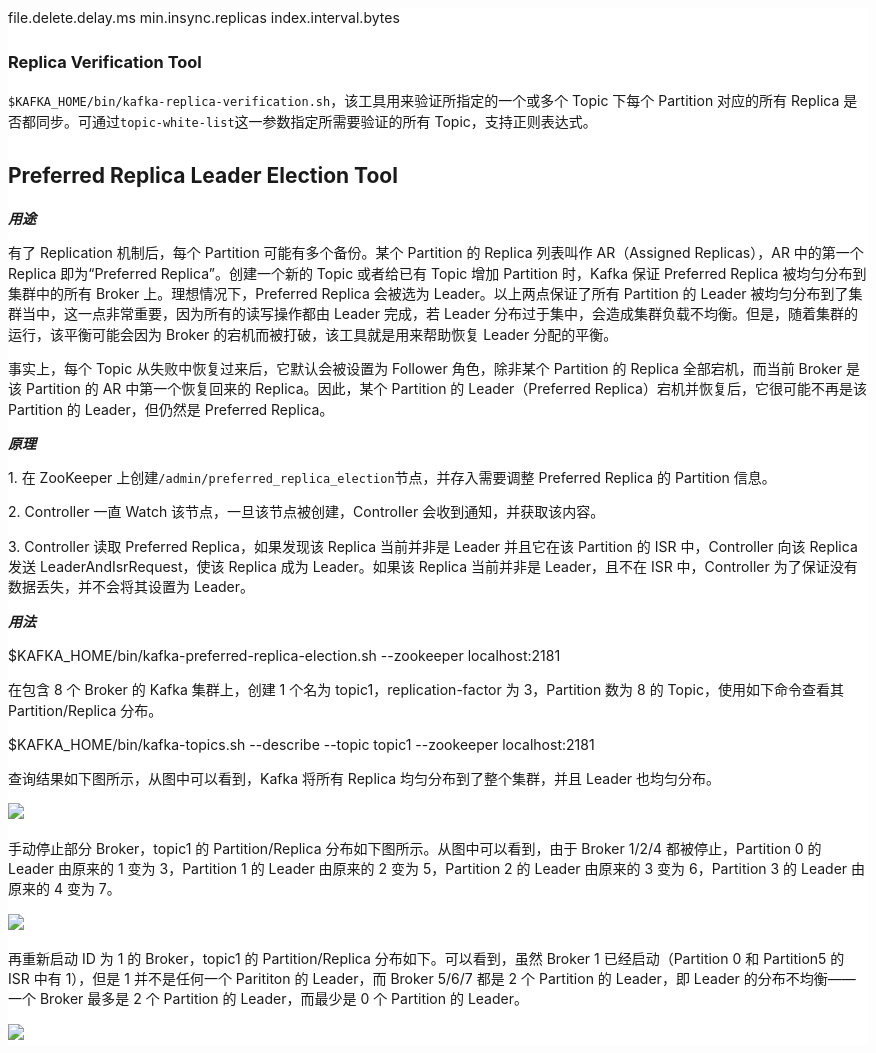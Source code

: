file.delete.delay.ms
min.insync.replicas
index.interval.bytes

### Replica Verification Tool

`$KAFKA_HOME/bin/kafka-replica-verification.sh`，该工具用来验证所指定的一个或多个 Topic 下每个 Partition 对应的所有 Replica 是否都同步。可通过`topic-white-list`这一参数指定所需要验证的所有 Topic，支持正则表达式。

## Preferred Replica Leader Election Tool

**_用途_**

有了 Replication 机制后，每个 Partition 可能有多个备份。某个 Partition 的 Replica 列表叫作 AR（Assigned Replicas），AR 中的第一个 Replica 即为“Preferred Replica”。创建一个新的 Topic 或者给已有 Topic 增加 Partition 时，Kafka 保证 Preferred Replica 被均匀分布到集群中的所有 Broker 上。理想情况下，Preferred Replica 会被选为 Leader。以上两点保证了所有 Partition 的 Leader 被均匀分布到了集群当中，这一点非常重要，因为所有的读写操作都由 Leader 完成，若 Leader 分布过于集中，会造成集群负载不均衡。但是，随着集群的运行，该平衡可能会因为 Broker 的宕机而被打破，该工具就是用来帮助恢复 Leader 分配的平衡。

事实上，每个 Topic 从失败中恢复过来后，它默认会被设置为 Follower 角色，除非某个 Partition 的 Replica 全部宕机，而当前 Broker 是该 Partition 的 AR 中第一个恢复回来的 Replica。因此，某个 Partition 的 Leader（Preferred Replica）宕机并恢复后，它很可能不再是该 Partition 的 Leader，但仍然是 Preferred Replica。

**_原理_**

1\. 在 ZooKeeper 上创建`/admin/preferred_replica_election`节点，并存入需要调整 Preferred Replica 的 Partition 信息。

2\. Controller 一直 Watch 该节点，一旦该节点被创建，Controller 会收到通知，并获取该内容。

3\. Controller 读取 Preferred Replica，如果发现该 Replica 当前并非是 Leader 并且它在该 Partition 的 ISR 中，Controller 向该 Replica 发送 LeaderAndIsrRequest，使该 Replica 成为 Leader。如果该 Replica 当前并非是 Leader，且不在 ISR 中，Controller 为了保证没有数据丢失，并不会将其设置为 Leader。

**_用法_**

$KAFKA_HOME/bin/kafka-preferred-replica-election.sh --zookeeper localhost:2181

在包含 8 个 Broker 的 Kafka 集群上，创建 1 个名为 topic1，replication-factor 为 3，Partition 数为 8 的 Topic，使用如下命令查看其 Partition/Replica 分布。

$KAFKA_HOME/bin/kafka-topics.sh --describe --topic topic1 --zookeeper localhost:2181

查询结果如下图所示，从图中可以看到，Kafka 将所有 Replica 均匀分布到了整个集群，并且 Leader 也均匀分布。

![](https://static001.infoq.cn/resource/image/20/ea/20d6fee834daf63bda0a70dca9dd57ea.png)

手动停止部分 Broker，topic1 的 Partition/Replica 分布如下图所示。从图中可以看到，由于 Broker 1/2/4 都被停止，Partition 0 的 Leader 由原来的 1 变为 3，Partition 1 的 Leader 由原来的 2 变为 5，Partition 2 的 Leader 由原来的 3 变为 6，Partition 3 的 Leader 由原来的 4 变为 7。

![](https://static001.infoq.cn/resource/image/1e/64/1ecade3d8c3c0922a6aee3ac0a7a6364.png)

再重新启动 ID 为 1 的 Broker，topic1 的 Partition/Replica 分布如下。可以看到，虽然 Broker 1 已经启动（Partition 0 和 Partition5 的 ISR 中有 1），但是 1 并不是任何一个 Parititon 的 Leader，而 Broker 5/6/7 都是 2 个 Partition 的 Leader，即 Leader 的分布不均衡——一个 Broker 最多是 2 个 Partition 的 Leader，而最少是 0 个 Partition 的 Leader。

![](https://static001.infoq.cn/resource/image/c6/2b/c6ab286ca7c9cc7f0c3fcc82dcf8ae2b.png)
